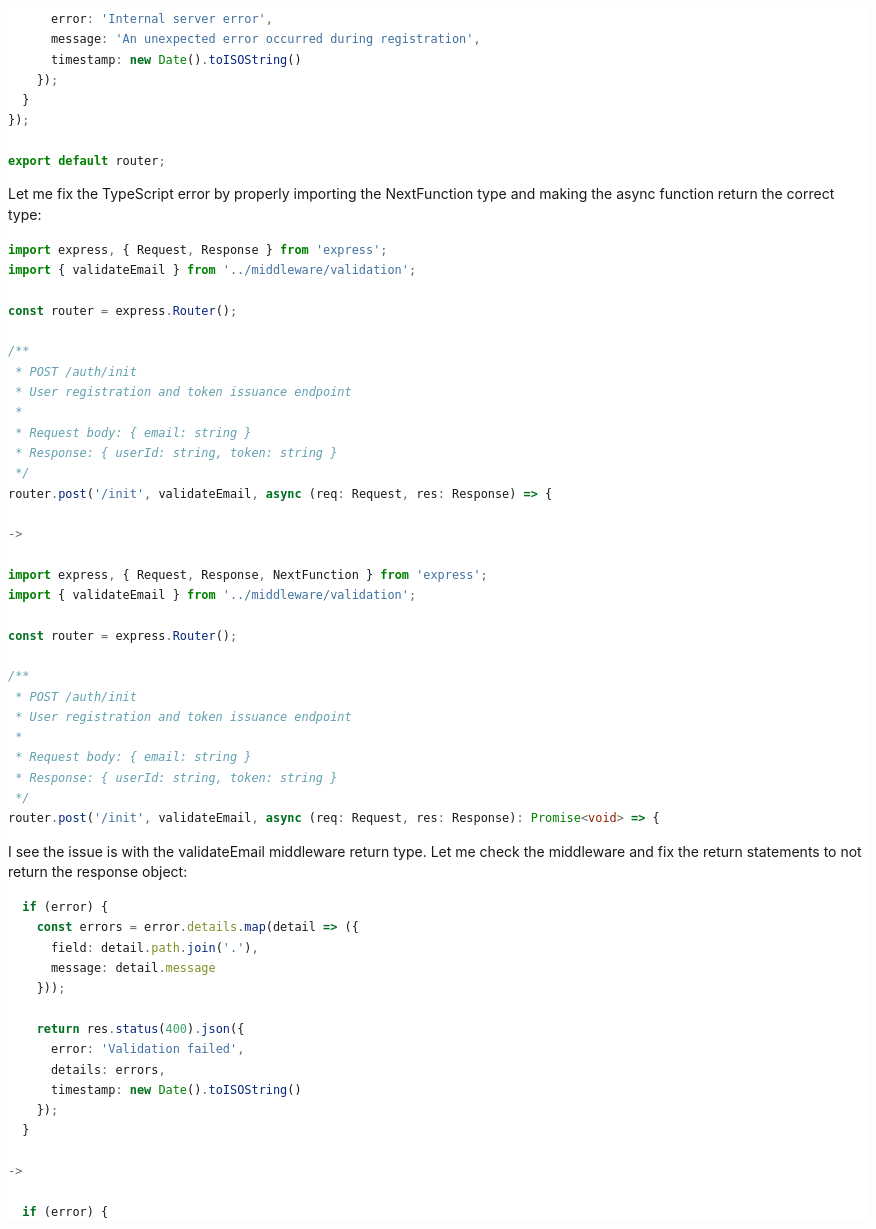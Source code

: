 ```typescript
      error: 'Internal server error',
      message: 'An unexpected error occurred during registration',
      timestamp: new Date().toISOString()
    });
  }
});

export default router;
```

Let me fix the TypeScript error by properly importing the NextFunction type and making the async function return the correct type:

```typescript
import express, { Request, Response } from 'express';
import { validateEmail } from '../middleware/validation';

const router = express.Router();

/**
 * POST /auth/init
 * User registration and token issuance endpoint
 * 
 * Request body: { email: string }
 * Response: { userId: string, token: string }
 */
router.post('/init', validateEmail, async (req: Request, res: Response) => {

->

import express, { Request, Response, NextFunction } from 'express';
import { validateEmail } from '../middleware/validation';

const router = express.Router();

/**
 * POST /auth/init
 * User registration and token issuance endpoint
 * 
 * Request body: { email: string }
 * Response: { userId: string, token: string }
 */
router.post('/init', validateEmail, async (req: Request, res: Response): Promise<void> => {
```

I see the issue is with the validateEmail middleware return type. Let me check the middleware and fix the return statements to not return the response object:

```typescript
  if (error) {
    const errors = error.details.map(detail => ({
      field: detail.path.join('.'),
      message: detail.message
    }));
    
    return res.status(400).json({
      error: 'Validation failed',
      details: errors,
      timestamp: new Date().toISOString()
    });
  }

->

  if (error) {
```